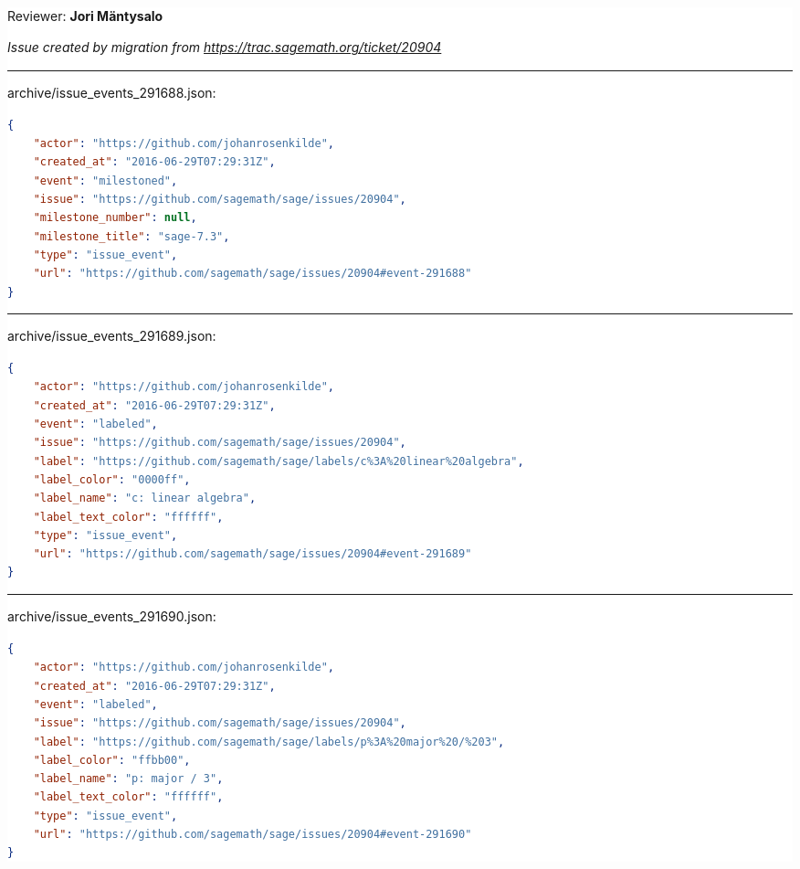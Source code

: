 Reviewer: **Jori Mäntysalo**

_Issue created by migration from https://trac.sagemath.org/ticket/20904_





---

archive/issue_events_291688.json:
```json
{
    "actor": "https://github.com/johanrosenkilde",
    "created_at": "2016-06-29T07:29:31Z",
    "event": "milestoned",
    "issue": "https://github.com/sagemath/sage/issues/20904",
    "milestone_number": null,
    "milestone_title": "sage-7.3",
    "type": "issue_event",
    "url": "https://github.com/sagemath/sage/issues/20904#event-291688"
}
```



---

archive/issue_events_291689.json:
```json
{
    "actor": "https://github.com/johanrosenkilde",
    "created_at": "2016-06-29T07:29:31Z",
    "event": "labeled",
    "issue": "https://github.com/sagemath/sage/issues/20904",
    "label": "https://github.com/sagemath/sage/labels/c%3A%20linear%20algebra",
    "label_color": "0000ff",
    "label_name": "c: linear algebra",
    "label_text_color": "ffffff",
    "type": "issue_event",
    "url": "https://github.com/sagemath/sage/issues/20904#event-291689"
}
```



---

archive/issue_events_291690.json:
```json
{
    "actor": "https://github.com/johanrosenkilde",
    "created_at": "2016-06-29T07:29:31Z",
    "event": "labeled",
    "issue": "https://github.com/sagemath/sage/issues/20904",
    "label": "https://github.com/sagemath/sage/labels/p%3A%20major%20/%203",
    "label_color": "ffbb00",
    "label_name": "p: major / 3",
    "label_text_color": "ffffff",
    "type": "issue_event",
    "url": "https://github.com/sagemath/sage/issues/20904#event-291690"
}
```
